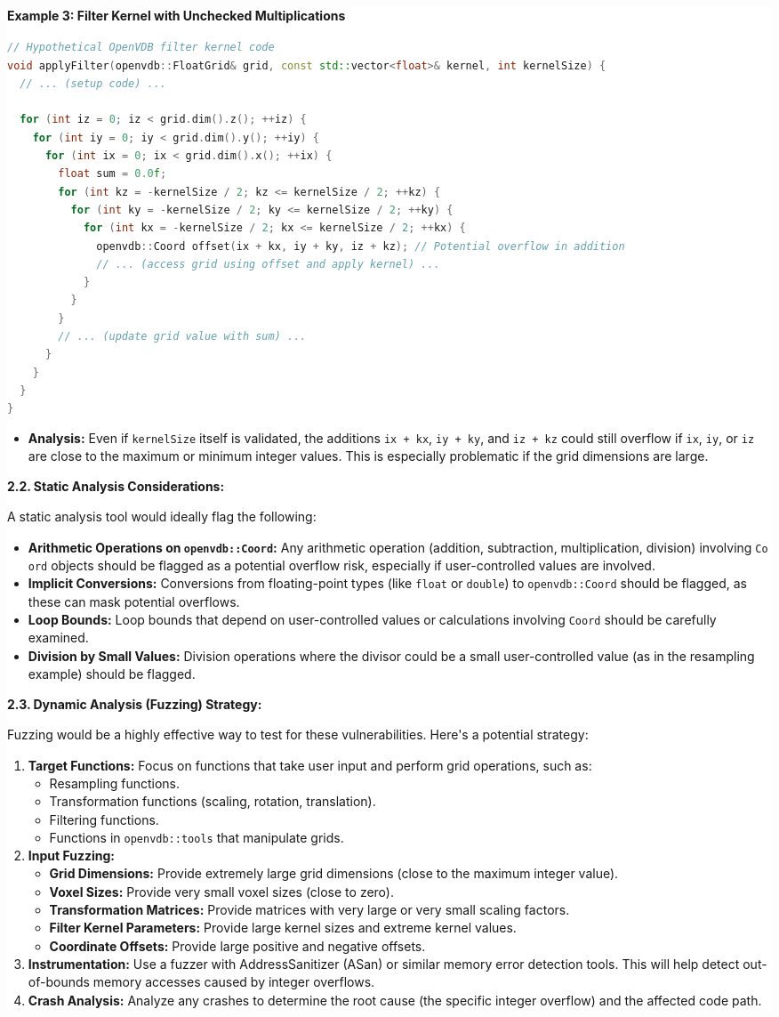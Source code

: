 **Example 3: Filter Kernel with Unchecked Multiplications**

```c++
// Hypothetical OpenVDB filter kernel code
void applyFilter(openvdb::FloatGrid& grid, const std::vector<float>& kernel, int kernelSize) {
  // ... (setup code) ...

  for (int iz = 0; iz < grid.dim().z(); ++iz) {
    for (int iy = 0; iy < grid.dim().y(); ++iy) {
      for (int ix = 0; ix < grid.dim().x(); ++ix) {
        float sum = 0.0f;
        for (int kz = -kernelSize / 2; kz <= kernelSize / 2; ++kz) {
          for (int ky = -kernelSize / 2; ky <= kernelSize / 2; ++ky) {
            for (int kx = -kernelSize / 2; kx <= kernelSize / 2; ++kx) {
              openvdb::Coord offset(ix + kx, iy + ky, iz + kz); // Potential overflow in addition
              // ... (access grid using offset and apply kernel) ...
            }
          }
        }
        // ... (update grid value with sum) ...
      }
    }
  }
}
```

*   **Analysis:**  Even if `kernelSize` itself is validated, the additions `ix + kx`, `iy + ky`, and `iz + kz` could still overflow if `ix`, `iy`, or `iz` are close to the maximum or minimum integer values.  This is especially problematic if the grid dimensions are large.

**2.2. Static Analysis Considerations:**

A static analysis tool would ideally flag the following:

*   **Arithmetic Operations on `openvdb::Coord`:** Any arithmetic operation (addition, subtraction, multiplication, division) involving `Coord` objects should be flagged as a potential overflow risk, especially if user-controlled values are involved.
*   **Implicit Conversions:** Conversions from floating-point types (like `float` or `double`) to `openvdb::Coord` should be flagged, as these can mask potential overflows.
*   **Loop Bounds:** Loop bounds that depend on user-controlled values or calculations involving `Coord` should be carefully examined.
*   **Division by Small Values:**  Division operations where the divisor could be a small user-controlled value (as in the resampling example) should be flagged.

**2.3. Dynamic Analysis (Fuzzing) Strategy:**

Fuzzing would be a highly effective way to test for these vulnerabilities.  Here's a potential strategy:

1.  **Target Functions:** Focus on functions that take user input and perform grid operations, such as:
    *   Resampling functions.
    *   Transformation functions (scaling, rotation, translation).
    *   Filtering functions.
    *   Functions in `openvdb::tools` that manipulate grids.
2.  **Input Fuzzing:**
    *   **Grid Dimensions:** Provide extremely large grid dimensions (close to the maximum integer value).
    *   **Voxel Sizes:** Provide very small voxel sizes (close to zero).
    *   **Transformation Matrices:** Provide matrices with very large or very small scaling factors.
    *   **Filter Kernel Parameters:** Provide large kernel sizes and extreme kernel values.
    *   **Coordinate Offsets:** Provide large positive and negative offsets.
3.  **Instrumentation:** Use a fuzzer with AddressSanitizer (ASan) or similar memory error detection tools.  This will help detect out-of-bounds memory accesses caused by integer overflows.
4.  **Crash Analysis:**  Analyze any crashes to determine the root cause (the specific integer overflow) and the affected code path.
